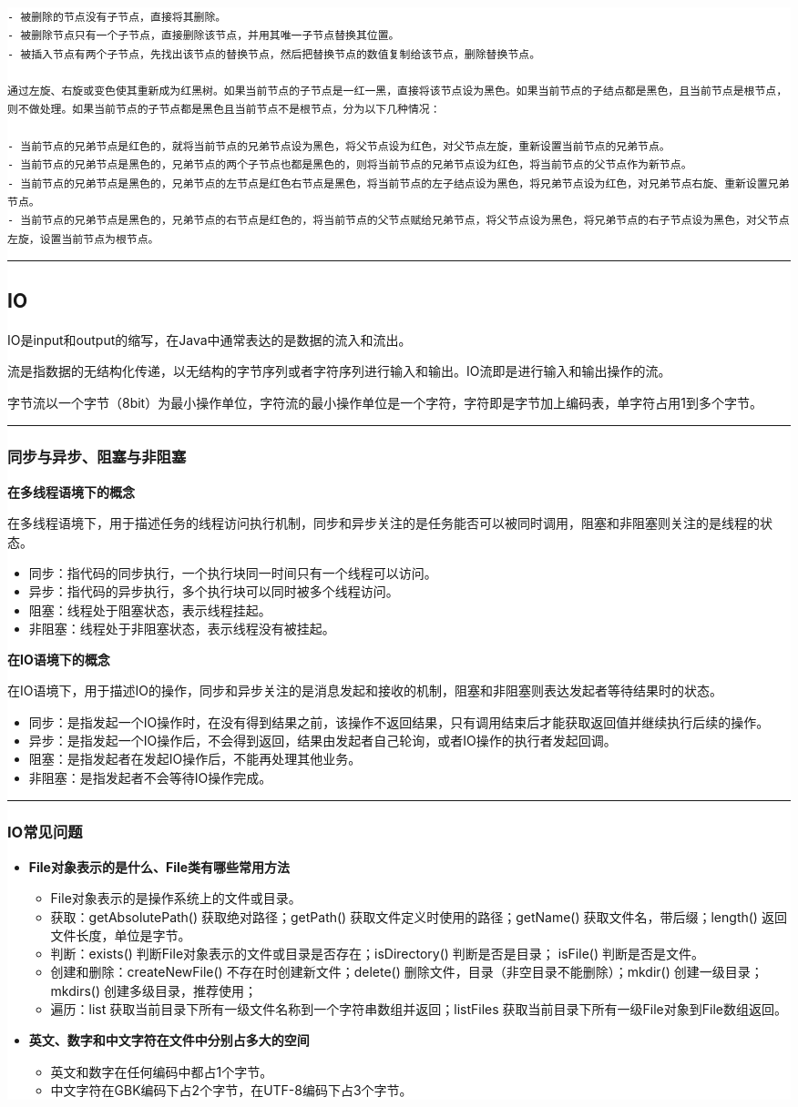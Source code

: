     - 被删除的节点没有子节点，直接将其删除。
    - 被删除节点只有一个子节点，直接删除该节点，并用其唯一子节点替换其位置。
    - 被插入节点有两个子节点，先找出该节点的替换节点，然后把替换节点的数值复制给该节点，删除替换节点。

    通过左旋、右旋或变色使其重新成为红黑树。如果当前节点的子节点是一红一黑，直接将该节点设为黑色。如果当前节点的子结点都是黑色，且当前节点是根节点，则不做处理。如果当前节点的子节点都是黑色且当前节点不是根节点，分为以下几种情况：

    - 当前节点的兄弟节点是红色的，就将当前节点的兄弟节点设为黑色，将父节点设为红色，对父节点左旋，重新设置当前节点的兄弟节点。
    - 当前节点的兄弟节点是黑色的，兄弟节点的两个子节点也都是黑色的，则将当前节点的兄弟节点设为红色，将当前节点的父节点作为新节点。
    - 当前节点的兄弟节点是黑色的，兄弟节点的左节点是红色右节点是黑色，将当前节点的左子结点设为黑色，将兄弟节点设为红色，对兄弟节点右旋、重新设置兄弟节点。
    - 当前节点的兄弟节点是黑色的，兄弟节点的右节点是红色的，将当前节点的父节点赋给兄弟节点，将父节点设为黑色，将兄弟节点的右子节点设为黑色，对父节点左旋，设置当前节点为根节点。

---

## IO

IO是input和output的缩写，在Java中通常表达的是数据的流入和流出。

流是指数据的无结构化传递，以无结构的字节序列或者字符序列进行输入和输出。IO流即是进行输入和输出操作的流。

字节流以一个字节（8bit）为最小操作单位，字符流的最小操作单位是一个字符，字符即是字节加上编码表，单字符占用1到多个字节。

---

### 同步与异步、阻塞与非阻塞

**在多线程语境下的概念**

在多线程语境下，用于描述任务的线程访问执行机制，同步和异步关注的是任务能否可以被同时调用，阻塞和非阻塞则关注的是线程的状态。

- 同步：指代码的同步执行，一个执行块同一时间只有一个线程可以访问。
- 异步：指代码的异步执行，多个执行块可以同时被多个线程访问。
- 阻塞：线程处于阻塞状态，表示线程挂起。
- 非阻塞：线程处于非阻塞状态，表示线程没有被挂起。

**在IO语境下的概念**

在IO语境下，用于描述IO的操作，同步和异步关注的是消息发起和接收的机制，阻塞和非阻塞则表达发起者等待结果时的状态。

- 同步：是指发起一个IO操作时，在没有得到结果之前，该操作不返回结果，只有调用结束后才能获取返回值并继续执行后续的操作。
- 异步：是指发起一个IO操作后，不会得到返回，结果由发起者自己轮询，或者IO操作的执行者发起回调。
- 阻塞：是指发起者在发起IO操作后，不能再处理其他业务。
- 非阻塞：是指发起者不会等待IO操作完成。

---

### IO常见问题

- **File对象表示的是什么、File类有哪些常用方法**
  - File对象表示的是操作系统上的文件或目录。
  - 获取：getAbsolutePath() 获取绝对路径；getPath() 获取文件定义时使用的路径；getName() 获取文件名，带后缀；length() 返回文件长度，单位是字节。
  - 判断：exists() 判断File对象表示的文件或目录是否存在；isDirectory() 判断是否是目录； isFile() 判断是否是文件。
  - 创建和删除：createNewFile() 不存在时创建新文件；delete() 删除文件，目录（非空目录不能删除）；mkdir() 创建一级目录；mkdirs() 创建多级目录，推荐使用；
  - 遍历：list 获取当前目录下所有一级文件名称到一个字符串数组并返回；listFiles 获取当前目录下所有一级File对象到File数组返回。

- **英文、数字和中文字符在文件中分别占多大的空间**
  - 英文和数字在任何编码中都占1个字节。
  - 中文字符在GBK编码下占2个字节，在UTF-8编码下占3个字节。
